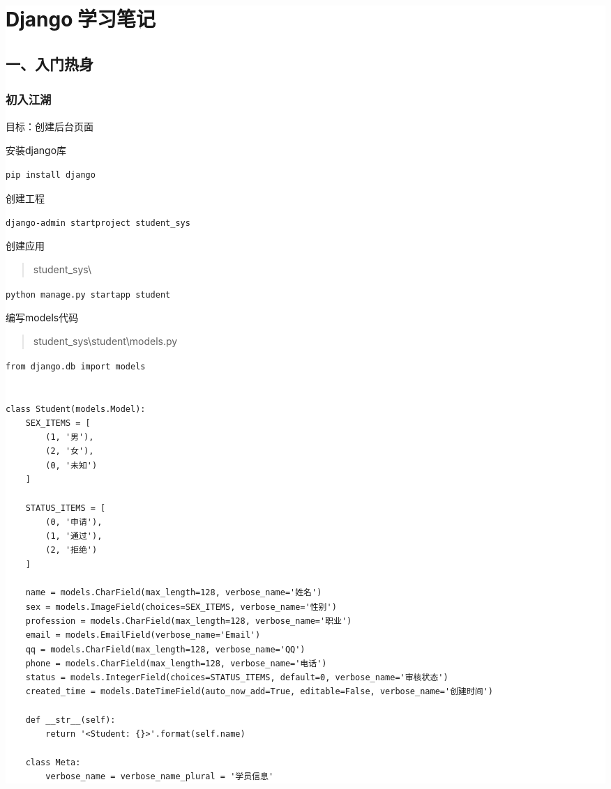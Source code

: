 # Django 学习笔记



## 一、入门热身



### 初入江湖

目标：创建后台页面



安装django库

`pip install django`



创建工程

`django-admin startproject student_sys`



创建应用

> student_sys\

`python manage.py startapp student`



编写models代码

> student_sys\student\models.py

```
from django.db import models


class Student(models.Model):
    SEX_ITEMS = [
        (1, '男'),
        (2, '女'),
        (0, '未知')
    ]

    STATUS_ITEMS = [
        (0, '申请'),
        (1, '通过'),
        (2, '拒绝')
    ]

    name = models.CharField(max_length=128, verbose_name='姓名')
    sex = models.ImageField(choices=SEX_ITEMS, verbose_name='性别')
    profession = models.CharField(max_length=128, verbose_name='职业')
    email = models.EmailField(verbose_name='Email')
    qq = models.CharField(max_length=128, verbose_name='QQ')
    phone = models.CharField(max_length=128, verbose_name='电话')
    status = models.IntegerField(choices=STATUS_ITEMS, default=0, verbose_name='审核状态')
    created_time = models.DateTimeField(auto_now_add=True, editable=False, verbose_name='创建时间')

    def __str__(self):
        return '<Student: {}>'.format(self.name)

    class Meta:
        verbose_name = verbose_name_plural = '学员信息'

```

